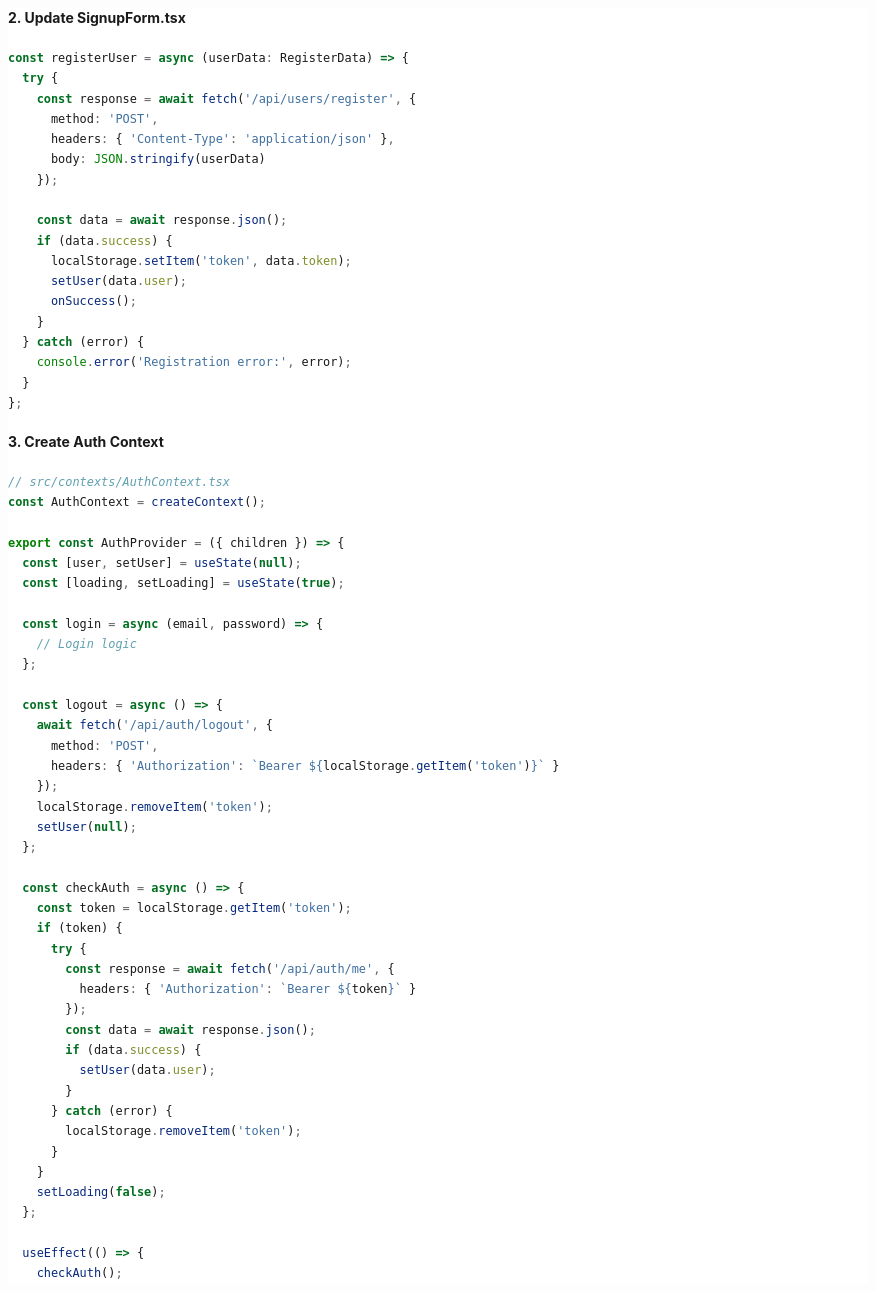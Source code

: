 #### **2. Update SignupForm.tsx**
```typescript
const registerUser = async (userData: RegisterData) => {
  try {
    const response = await fetch('/api/users/register', {
      method: 'POST',
      headers: { 'Content-Type': 'application/json' },
      body: JSON.stringify(userData)
    });
    
    const data = await response.json();
    if (data.success) {
      localStorage.setItem('token', data.token);
      setUser(data.user);
      onSuccess();
    }
  } catch (error) {
    console.error('Registration error:', error);
  }
};
```

#### **3. Create Auth Context**
```typescript
// src/contexts/AuthContext.tsx
const AuthContext = createContext();

export const AuthProvider = ({ children }) => {
  const [user, setUser] = useState(null);
  const [loading, setLoading] = useState(true);

  const login = async (email, password) => {
    // Login logic
  };

  const logout = async () => {
    await fetch('/api/auth/logout', {
      method: 'POST',
      headers: { 'Authorization': `Bearer ${localStorage.getItem('token')}` }
    });
    localStorage.removeItem('token');
    setUser(null);
  };

  const checkAuth = async () => {
    const token = localStorage.getItem('token');
    if (token) {
      try {
        const response = await fetch('/api/auth/me', {
          headers: { 'Authorization': `Bearer ${token}` }
        });
        const data = await response.json();
        if (data.success) {
          setUser(data.user);
        }
      } catch (error) {
        localStorage.removeItem('token');
      }
    }
    setLoading(false);
  };

  useEffect(() => {
    checkAuth();
```